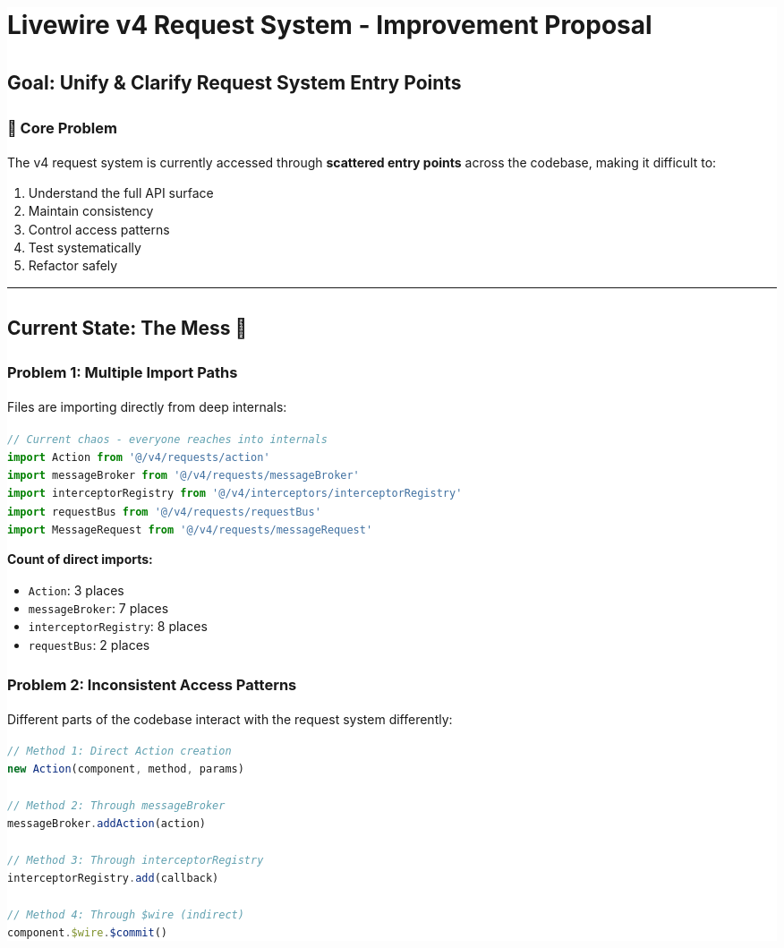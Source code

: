 # Livewire v4 Request System - Improvement Proposal

## Goal: Unify & Clarify Request System Entry Points

### 🎯 Core Problem

The v4 request system is currently accessed through **scattered entry points** across the codebase, making it difficult to:
1. Understand the full API surface
2. Maintain consistency
3. Control access patterns
4. Test systematically
5. Refactor safely

---

## Current State: The Mess 🔴

### Problem 1: Multiple Import Paths

Files are importing directly from deep internals:

```javascript
// Current chaos - everyone reaches into internals
import Action from '@/v4/requests/action'
import messageBroker from '@/v4/requests/messageBroker'
import interceptorRegistry from '@/v4/interceptors/interceptorRegistry'
import requestBus from '@/v4/requests/requestBus'
import MessageRequest from '@/v4/requests/messageRequest'
```

**Count of direct imports:**
- `Action`: 3 places
- `messageBroker`: 7 places
- `interceptorRegistry`: 8 places
- `requestBus`: 2 places

### Problem 2: Inconsistent Access Patterns

Different parts of the codebase interact with the request system differently:

```javascript
// Method 1: Direct Action creation
new Action(component, method, params)

// Method 2: Through messageBroker
messageBroker.addAction(action)

// Method 3: Through interceptorRegistry
interceptorRegistry.add(callback)

// Method 4: Through $wire (indirect)
component.$wire.$commit()
```
